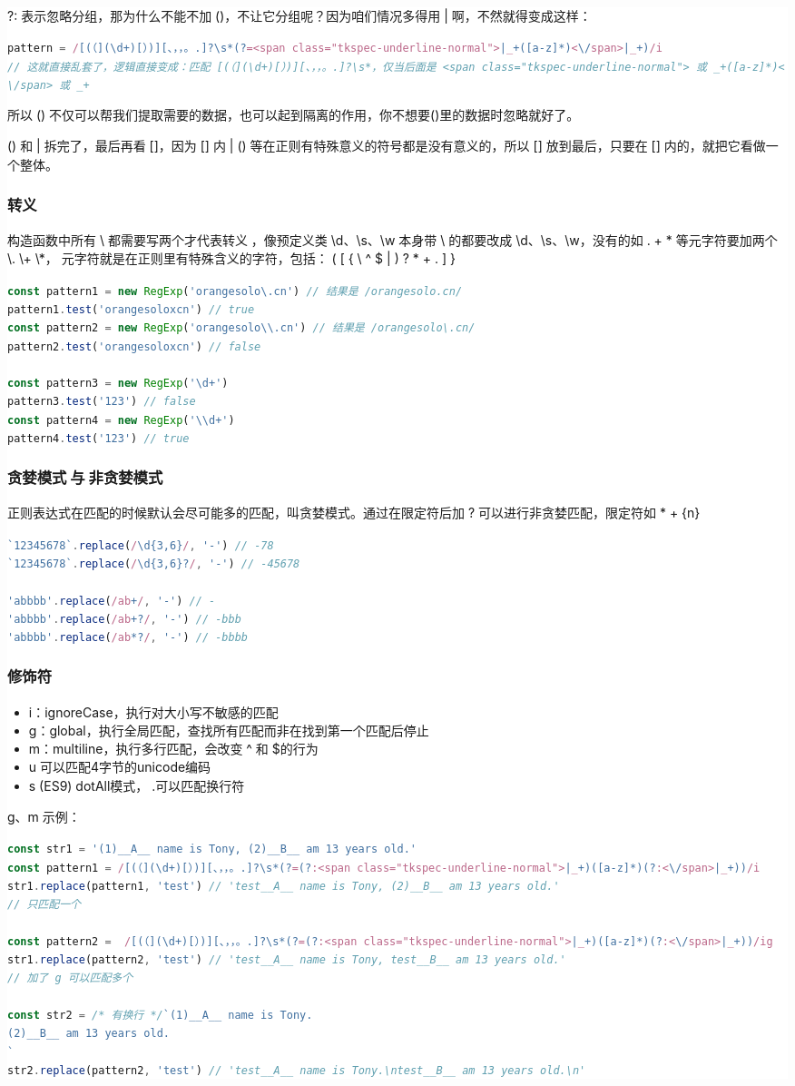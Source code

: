 ?: 表示忽略分组，那为什么不能不加 ()，不让它分组呢？因为咱们情况多得用 | 啊，不然就得变成这样：

```js
pattern = /[(（](\d+)[）)][、，，。.]?\s*(?=<span class="tkspec-underline-normal">|_+([a-z]*)<\/span>|_+)/i
// 这就直接乱套了，逻辑直接变成：匹配 [(（](\d+)[）)][、，，。.]?\s*，仅当后面是 <span class="tkspec-underline-normal"> 或 _+([a-z]*)<\/span> 或 _+
```

所以 () 不仅可以帮我们提取需要的数据，也可以起到隔离的作用，你不想要()里的数据时忽略就好了。

() 和 | 拆完了，最后再看 []，因为 [] 内 | () 等在正则有特殊意义的符号都是没有意义的，所以 [] 放到最后，只要在 [] 内的，就把它看做一个整体。

### 转义

构造函数中所有 \ 都需要写两个才代表转义 ，像预定义类 \d、\s、\w 本身带 \ 的都要改成 \\d、\\s、\\w，没有的如 . + * 等元字符要加两个 \\. \\+ \\*， 元字符就是在正则里有特殊含义的字符，包括： ( [ { \ ^ $ | ) ? * + . ] }

```js
const pattern1 = new RegExp('orangesolo\.cn') // 结果是 /orangesolo.cn/
pattern1.test('orangesoloxcn') // true
const pattern2 = new RegExp('orangesolo\\.cn') // 结果是 /orangesolo\.cn/
pattern2.test('orangesoloxcn') // false

const pattern3 = new RegExp('\d+')
pattern3.test('123') // false
const pattern4 = new RegExp('\\d+')
pattern4.test('123') // true
```

### 贪婪模式 与 非贪婪模式

正则表达式在匹配的时候默认会尽可能多的匹配，叫贪婪模式。通过在限定符后加 ? 可以进行非贪婪匹配，限定符如 * + {n}

```js
`12345678`.replace(/\d{3,6}/, '-') // -78
`12345678`.replace(/\d{3,6}?/, '-') // -45678

'abbbb'.replace(/ab+/, '-') // -
'abbbb'.replace(/ab+?/, '-') // -bbb
'abbbb'.replace(/ab*?/, '-') // -bbbb
```

### 修饰符

- i：ignoreCase，执行对大小写不敏感的匹配
- g：global，执行全局匹配，查找所有匹配而非在找到第一个匹配后停止
- m：multiline，执行多行匹配，会改变 ^ 和 $的行为
- u 可以匹配4字节的unicode编码
- s (ES9) dotAll模式， .可以匹配换行符

g、m 示例：

```js
const str1 = '(1)__A__ name is Tony, (2)__B__ am 13 years old.'
const pattern1 = /[(（](\d+)[）)][、，，。.]?\s*(?=(?:<span class="tkspec-underline-normal">|_+)([a-z]*)(?:<\/span>|_+))/i
str1.replace(pattern1, 'test') // 'test__A__ name is Tony, (2)__B__ am 13 years old.' 
// 只匹配一个

const pattern2 =  /[(（](\d+)[）)][、，，。.]?\s*(?=(?:<span class="tkspec-underline-normal">|_+)([a-z]*)(?:<\/span>|_+))/ig
str1.replace(pattern2, 'test') // 'test__A__ name is Tony, test__B__ am 13 years old.' 
// 加了 g 可以匹配多个

const str2 = /* 有换行 */`(1)__A__ name is Tony.
(2)__B__ am 13 years old.
`
str2.replace(pattern2, 'test') // 'test__A__ name is Tony.\ntest__B__ am 13 years old.\n'  
```